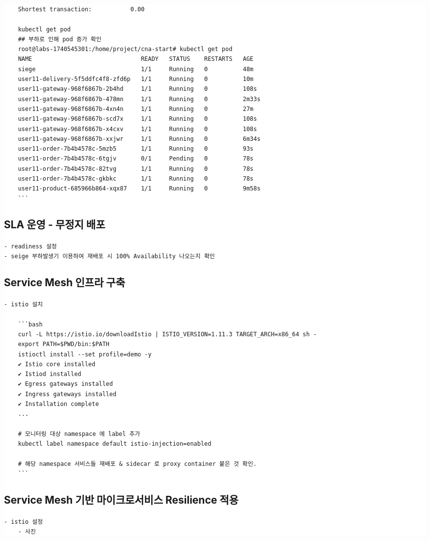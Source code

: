         Shortest transaction:           0.00
        
        kubectl get pod 
        ## 부하로 인해 pod 증가 확인
        root@labs-1740545301:/home/project/cna-start# kubectl get pod 
        NAME                               READY   STATUS    RESTARTS   AGE
        siege                              1/1     Running   0          48m
        user11-delivery-5f5ddfc4f8-zfd6p   1/1     Running   0          10m
        user11-gateway-968f6867b-2b4hd     1/1     Running   0          108s
        user11-gateway-968f6867b-478mn     1/1     Running   0          2m33s
        user11-gateway-968f6867b-4xn4n     1/1     Running   0          27m
        user11-gateway-968f6867b-scd7x     1/1     Running   0          108s
        user11-gateway-968f6867b-x4cxv     1/1     Running   0          108s
        user11-gateway-968f6867b-xxjwr     1/1     Running   0          6m34s
        user11-order-7b4b4578c-5mzb5       1/1     Running   0          93s
        user11-order-7b4b4578c-6tgjv       0/1     Pending   0          78s
        user11-order-7b4b4578c-82tvg       1/1     Running   0          78s
        user11-order-7b4b4578c-gkbkc       1/1     Running   0          78s
        user11-product-685966b864-xqx87    1/1     Running   0          9m58s
        ```
        
## SLA 운영 - 무정지 배포
    - readiness 설정
    - seige 부하발생기 이용하여 재배포 시 100% Availability 나오는지 확인
## Service Mesh 인프라 구축
    - istio 설치
        
        ```bash
        curl -L https://istio.io/downloadIstio | ISTIO_VERSION=1.11.3 TARGET_ARCH=x86_64 sh -
        export PATH=$PWD/bin:$PATH
        istioctl install --set profile=demo -y
        ✔ Istio core installed
        ✔ Istiod installed
        ✔ Egress gateways installed
        ✔ Ingress gateways installed
        ✔ Installation complete
        ...
        
        # 모니터링 대상 namespace 에 label 추가 
        kubectl label namespace default istio-injection=enabled
        
        # 해당 namespace 서비스들 재배포 & sidecar 로 proxy container 붙은 것 확인.
        ```
        
## Service Mesh 기반 마이크로서비스 Resilience 적용
    - istio 설정
        - 사진
            